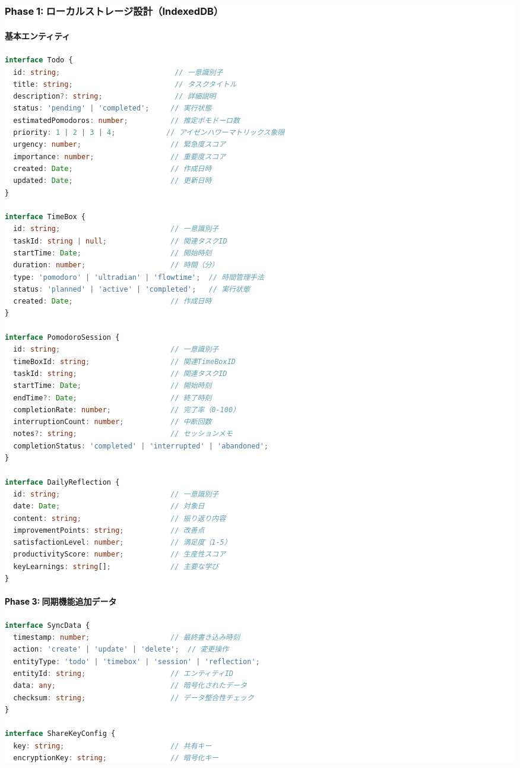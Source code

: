 ### Phase 1: ローカルストレージ設計（IndexedDB）

#### 基本エンティティ
```typescript
interface Todo {
  id: string;                           // 一意識別子
  title: string;                        // タスクタイトル
  description?: string;                 // 詳細説明
  status: 'pending' | 'completed';     // 実行状態
  estimatedPomodoros: number;          // 推定ポモドーロ数
  priority: 1 | 2 | 3 | 4;            // アイゼンハワーマトリックス象限
  urgency: number;                     // 緊急度スコア
  importance: number;                  // 重要度スコア
  created: Date;                       // 作成日時
  updated: Date;                       // 更新日時
}

interface TimeBox {
  id: string;                          // 一意識別子
  taskId: string | null;               // 関連タスクID
  startTime: Date;                     // 開始時刻
  duration: number;                    // 時間（分）
  type: 'pomodoro' | 'ultradian' | 'flowtime';  // 時間管理手法
  status: 'planned' | 'active' | 'completed';   // 実行状態
  created: Date;                       // 作成日時
}

interface PomodoroSession {
  id: string;                          // 一意識別子
  timeBoxId: string;                   // 関連TimeBoxID
  taskId: string;                      // 関連タスクID
  startTime: Date;                     // 開始時刻
  endTime?: Date;                      // 終了時刻
  completionRate: number;              // 完了率（0-100）
  interruptionCount: number;           // 中断回数
  notes?: string;                      // セッションメモ
  completionStatus: 'completed' | 'interrupted' | 'abandoned';
}

interface DailyReflection {
  id: string;                          // 一意識別子
  date: Date;                          // 対象日
  content: string;                     // 振り返り内容
  improvementPoints: string;           // 改善点
  satisfactionLevel: number;           // 満足度（1-5）
  productivityScore: number;           // 生産性スコア
  keyLearnings: string[];              // 主要な学び
}
```

#### Phase 3: 同期機能追加データ
```typescript
interface SyncData {
  timestamp: number;                   // 最終書き込み時刻
  action: 'create' | 'update' | 'delete';  // 変更操作
  entityType: 'todo' | 'timebox' | 'session' | 'reflection';
  entityId: string;                    // エンティティID
  data: any;                           // 暗号化されたデータ
  checksum: string;                    // データ整合性チェック
}

interface ShareKeyConfig {
  key: string;                         // 共有キー
  encryptionKey: string;               // 暗号化キー
```
